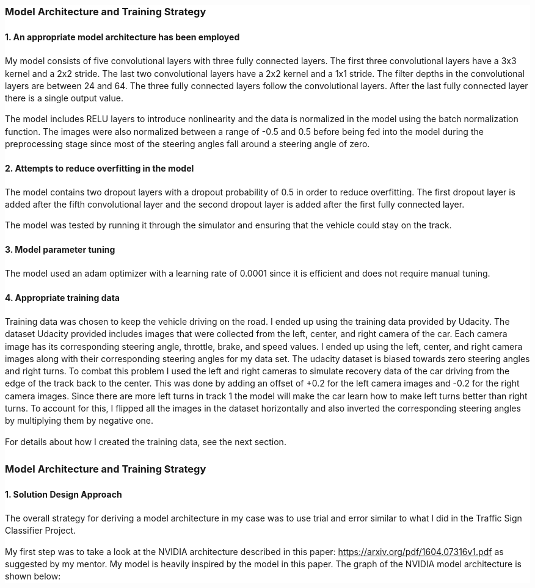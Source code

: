 ### Model Architecture and Training Strategy

#### 1. An appropriate model architecture has been employed

My model consists of five convolutional layers with three fully connected layers. The first three convolutional layers have a 3x3 kernel and a 2x2 stride. The last two convolutional layers have a 2x2 kernel and a 1x1 stride. The filter depths in the convolutional layers are between 24 and 64. The three fully connected layers follow the convolutional layers. After the last fully connected layer there is a single output value. 

The model includes RELU layers to introduce nonlinearity and the data is normalized in the model using the batch normalization function. The images were also normalized between a range of -0.5 and 0.5 before being fed into the model during the preprocessing stage since most of the steering angles fall around a steering angle of zero. 

#### 2. Attempts to reduce overfitting in the model

The model contains two dropout layers with a dropout probability of 0.5 in order to reduce overfitting. The first dropout layer is added after the fifth convolutional layer and the second dropout layer is added after the first fully connected layer. 

The model was tested by running it through the simulator and ensuring that the vehicle could stay on the track.

#### 3. Model parameter tuning

The model used an adam optimizer with a learning rate of 0.0001 since it is efficient and does not require manual tuning.

#### 4. Appropriate training data

Training data was chosen to keep the vehicle driving on the road. I ended up using the training data provided by Udacity. The dataset Udacity provided includes images that were collected from the left, center, and right camera of the car. Each camera image has its corresponding steering angle, throttle, brake, and speed values. I ended up using the left, center, and right camera images along with their corresponding steering angles for my data set. The udacity dataset is biased towards zero steering angles and right turns. To combat this problem I used the left and right cameras to simulate recovery data of the car driving from the edge of the track back to the center. This was done by adding an offset of +0.2 for the left camera images and -0.2 for the right camera images. Since there are more left turns in track 1 the model will make the car learn how to make left turns better than right turns. To account for this, I flipped all the images in the dataset horizontally and also inverted the corresponding steering angles by multiplying them by negative one. 

For details about how I created the training data, see the next section. 

### Model Architecture and Training Strategy

#### 1. Solution Design Approach

The overall strategy for deriving a model architecture in my case was to use trial and error similar to what I did in the Traffic Sign Classifier Project. 

My first step was to take a look at the NVIDIA architecture described in this paper: https://arxiv.org/pdf/1604.07316v1.pdf as suggested by my mentor. My model is heavily inspired by the model in this paper. The graph of the NVIDIA model architecture is shown below: 
